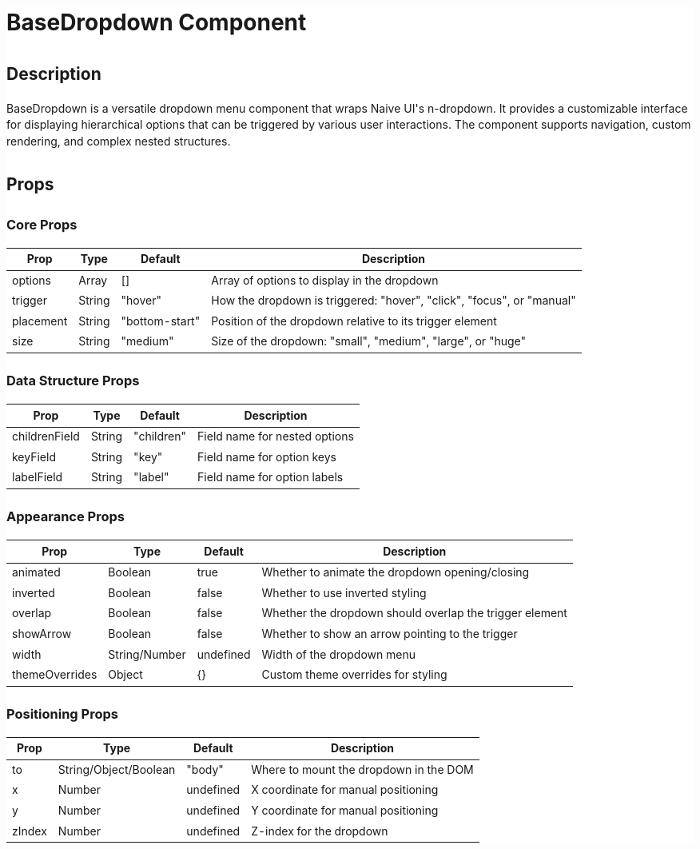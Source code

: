 # BaseDropdown Component

## Description
BaseDropdown is a versatile dropdown menu component that wraps Naive UI's n-dropdown. It provides a customizable interface for displaying hierarchical options that can be triggered by various user interactions. The component supports navigation, custom rendering, and complex nested structures.

## Props

### Core Props
| Prop | Type | Default | Description |
|------|------|---------|-------------|
| options | Array | [] | Array of options to display in the dropdown |
| trigger | String | "hover" | How the dropdown is triggered: "hover", "click", "focus", or "manual" |
| placement | String | "bottom-start" | Position of the dropdown relative to its trigger element |
| size | String | "medium" | Size of the dropdown: "small", "medium", "large", or "huge" |

### Data Structure Props
| Prop | Type | Default | Description |
|------|------|---------|-------------|
| childrenField | String | "children" | Field name for nested options |
| keyField | String | "key" | Field name for option keys |
| labelField | String | "label" | Field name for option labels |

### Appearance Props
| Prop | Type | Default | Description |
|------|------|---------|-------------|
| animated | Boolean | true | Whether to animate the dropdown opening/closing |
| inverted | Boolean | false | Whether to use inverted styling |
| overlap | Boolean | false | Whether the dropdown should overlap the trigger element |
| showArrow | Boolean | false | Whether to show an arrow pointing to the trigger |
| width | String/Number | undefined | Width of the dropdown menu |
| themeOverrides | Object | {} | Custom theme overrides for styling |

### Positioning Props
| Prop | Type | Default | Description |
|------|------|---------|-------------|
| to | String/Object/Boolean | "body" | Where to mount the dropdown in the DOM |
| x | Number | undefined | X coordinate for manual positioning |
| y | Number | undefined | Y coordinate for manual positioning |
| zIndex | Number | undefined | Z-index for the dropdown |
